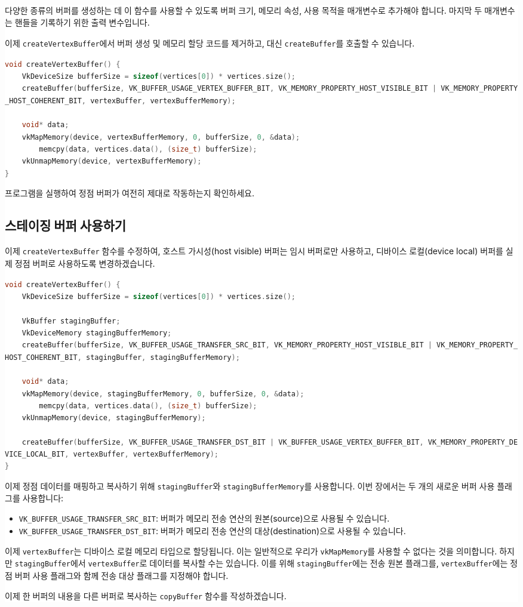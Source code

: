 다양한 종류의 버퍼를 생성하는 데 이 함수를 사용할 수 있도록 버퍼 크기, 메모리 속성, 사용 목적을 매개변수로 추가해야 합니다. 마지막 두 매개변수는 핸들을 기록하기 위한 출력 변수입니다.

이제 `createVertexBuffer`에서 버퍼 생성 및 메모리 할당 코드를 제거하고, 대신 `createBuffer`를 호출할 수 있습니다.

```c++
void createVertexBuffer() {
    VkDeviceSize bufferSize = sizeof(vertices[0]) * vertices.size();
    createBuffer(bufferSize, VK_BUFFER_USAGE_VERTEX_BUFFER_BIT, VK_MEMORY_PROPERTY_HOST_VISIBLE_BIT | VK_MEMORY_PROPERTY_HOST_COHERENT_BIT, vertexBuffer, vertexBufferMemory);

    void* data;
    vkMapMemory(device, vertexBufferMemory, 0, bufferSize, 0, &data);
        memcpy(data, vertices.data(), (size_t) bufferSize);
    vkUnmapMemory(device, vertexBufferMemory);
}
```

프로그램을 실행하여 정점 버퍼가 여전히 제대로 작동하는지 확인하세요.

## 스테이징 버퍼 사용하기

이제 `createVertexBuffer` 함수를 수정하여, 호스트 가시성(host visible) 버퍼는 임시 버퍼로만 사용하고, 디바이스 로컬(device local) 버퍼를 실제 정점 버퍼로 사용하도록 변경하겠습니다.

```c++
void createVertexBuffer() {
    VkDeviceSize bufferSize = sizeof(vertices[0]) * vertices.size();

    VkBuffer stagingBuffer;
    VkDeviceMemory stagingBufferMemory;
    createBuffer(bufferSize, VK_BUFFER_USAGE_TRANSFER_SRC_BIT, VK_MEMORY_PROPERTY_HOST_VISIBLE_BIT | VK_MEMORY_PROPERTY_HOST_COHERENT_BIT, stagingBuffer, stagingBufferMemory);

    void* data;
    vkMapMemory(device, stagingBufferMemory, 0, bufferSize, 0, &data);
        memcpy(data, vertices.data(), (size_t) bufferSize);
    vkUnmapMemory(device, stagingBufferMemory);

    createBuffer(bufferSize, VK_BUFFER_USAGE_TRANSFER_DST_BIT | VK_BUFFER_USAGE_VERTEX_BUFFER_BIT, VK_MEMORY_PROPERTY_DEVICE_LOCAL_BIT, vertexBuffer, vertexBufferMemory);
}
```

이제 정점 데이터를 매핑하고 복사하기 위해 `stagingBuffer`와 `stagingBufferMemory`를 사용합니다. 이번 장에서는 두 개의 새로운 버퍼 사용 플래그를 사용합니다:

*   `VK_BUFFER_USAGE_TRANSFER_SRC_BIT`: 버퍼가 메모리 전송 연산의 원본(source)으로 사용될 수 있습니다.
*   `VK_BUFFER_USAGE_TRANSFER_DST_BIT`: 버퍼가 메모리 전송 연산의 대상(destination)으로 사용될 수 있습니다.

이제 `vertexBuffer`는 디바이스 로컬 메모리 타입으로 할당됩니다. 이는 일반적으로 우리가 `vkMapMemory`를 사용할 수 없다는 것을 의미합니다. 하지만 `stagingBuffer`에서 `vertexBuffer`로 데이터를 복사할 수는 있습니다. 이를 위해 `stagingBuffer`에는 전송 원본 플래그를, `vertexBuffer`에는 정점 버퍼 사용 플래그와 함께 전송 대상 플래그를 지정해야 합니다.

이제 한 버퍼의 내용을 다른 버퍼로 복사하는 `copyBuffer` 함수를 작성하겠습니다.
